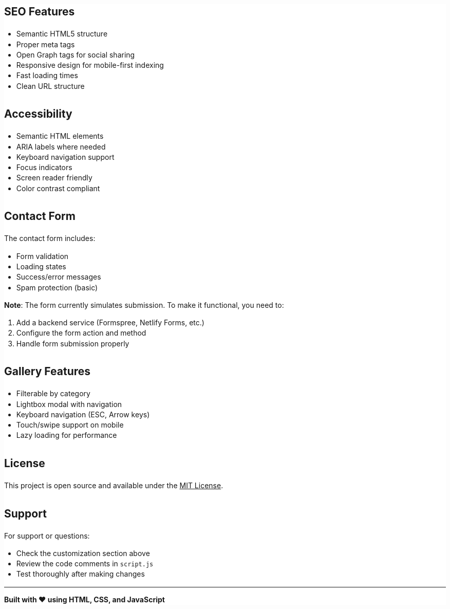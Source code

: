 ## SEO Features

- Semantic HTML5 structure
- Proper meta tags
- Open Graph tags for social sharing
- Responsive design for mobile-first indexing
- Fast loading times
- Clean URL structure

## Accessibility

- Semantic HTML elements
- ARIA labels where needed
- Keyboard navigation support
- Focus indicators
- Screen reader friendly
- Color contrast compliant

## Contact Form

The contact form includes:
- Form validation
- Loading states
- Success/error messages
- Spam protection (basic)

**Note**: The form currently simulates submission. To make it functional, you need to:
1. Add a backend service (Formspree, Netlify Forms, etc.)
2. Configure the form action and method
3. Handle form submission properly

## Gallery Features

- Filterable by category
- Lightbox modal with navigation
- Keyboard navigation (ESC, Arrow keys)
- Touch/swipe support on mobile
- Lazy loading for performance

## License

This project is open source and available under the [MIT License](LICENSE).

## Support

For support or questions:
- Check the customization section above
- Review the code comments in `script.js`
- Test thoroughly after making changes

---

**Built with ❤️ using HTML, CSS, and JavaScript**